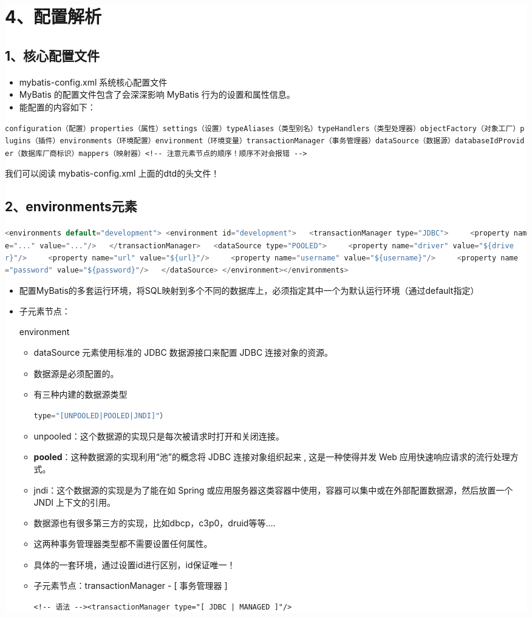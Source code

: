 # 4、配置解析

## 1、核心配置文件

- mybatis-config.xml 系统核心配置文件
- MyBatis 的配置文件包含了会深深影响 MyBatis 行为的设置和属性信息。
- 能配置的内容如下：

```
configuration（配置）properties（属性）settings（设置）typeAliases（类型别名）typeHandlers（类型处理器）objectFactory（对象工厂）plugins（插件）environments（环境配置）environment（环境变量）transactionManager（事务管理器）dataSource（数据源）databaseIdProvider（数据库厂商标识）mappers（映射器）<!-- 注意元素节点的顺序！顺序不对会报错 -->
```

我们可以阅读 mybatis-config.xml 上面的dtd的头文件！

## 2、environments元素

```java
<environments default="development"> <environment id="development">   <transactionManager type="JDBC">     <property name="..." value="..."/>   </transactionManager>   <dataSource type="POOLED">     <property name="driver" value="${driver}"/>     <property name="url" value="${url}"/>     <property name="username" value="${username}"/>     <property name="password" value="${password}"/>   </dataSource> </environment></environments>
```

- 配置MyBatis的多套运行环境，将SQL映射到多个不同的数据库上，必须指定其中一个为默认运行环境（通过default指定）

- 子元素节点：

  environment

  - dataSource 元素使用标准的 JDBC 数据源接口来配置 JDBC 连接对象的资源。

  - 数据源是必须配置的。

  - 有三种内建的数据源类型

    ```java
    type="[UNPOOLED|POOLED|JNDI]"）
    ```

  - unpooled：这个数据源的实现只是每次被请求时打开和关闭连接。

  - **pooled**：这种数据源的实现利用“池”的概念将 JDBC 连接对象组织起来 , 这是一种使得并发 Web 应用快速响应请求的流行处理方式。

  - jndi：这个数据源的实现是为了能在如 Spring 或应用服务器这类容器中使用，容器可以集中或在外部配置数据源，然后放置一个 JNDI 上下文的引用。

  - 数据源也有很多第三方的实现，比如dbcp，c3p0，druid等等....

  - 这两种事务管理器类型都不需要设置任何属性。

  - 具体的一套环境，通过设置id进行区别，id保证唯一！

  - 子元素节点：transactionManager - [ 事务管理器 ]

    ```
    <!-- 语法 --><transactionManager type="[ JDBC | MANAGED ]"/>
    ```
